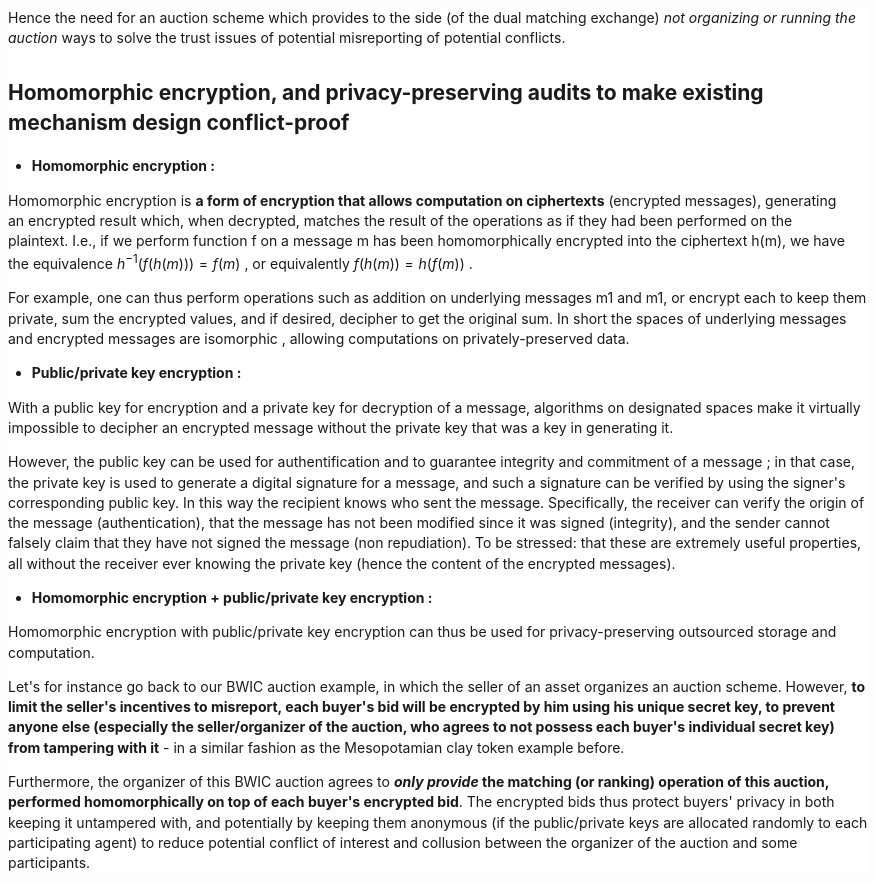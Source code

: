 Hence the need for an auction scheme which provides to the side (of the dual matching exchange) *not organizing or running the auction* ways to solve the trust issues of potential misreporting of potential conflicts.




## Homomorphic encryption, and privacy-preserving audits to make existing mechanism design conflict-proof


- **Homomorphic encryption :**

Homomorphic encryption is **a form of encryption that allows computation on ciphertexts** (encrypted messages), generating an encrypted result which, when decrypted, matches the result of the operations as if they had been performed on the plaintext. I.e., if we perform function f on a message m has been homomorphically encrypted into the ciphertext h(m), we have the equivalence $h^{-1}(f(h(m)))= f(m)$ , or equivalently $f(h(m))=h(f(m))$ .

For example, one can thus perform operations such as addition on underlying messages m1 and m1, or encrypt each to keep them private, sum the encrypted values, and if desired, decipher to get the original sum. 
In short the spaces of underlying messages and encrypted messages are isomorphic , allowing computations on privately-preserved data.  


- **Public/private key encryption :** 

With a public key for encryption and a private key for decryption  of  a message, algorithms on designated spaces make it virtually impossible to decipher an encrypted message without the private key that  was a key in generating it.

However, the public key can be used for authentification and to guarantee integrity and commitment of a message ; in that case, the private key is used to generate a digital signature for a message, and such a signature can be verified by using the signer's corresponding public key. In this way the recipient knows who sent the message. Specifically, the receiver can verify the origin of the message (authentication), that the message has not been modified since it was signed (integrity), and the sender cannot falsely claim that they have not signed the message (non repudiation). To be stressed:  that these are extremely useful properties, all without the receiver ever knowing the private key (hence the content of the encrypted messages).

- **Homomorphic encryption + public/private key encryption :**

Homomorphic encryption with public/private key encryption can thus be used for privacy-preserving outsourced storage and computation. 

Let's for instance go back to our BWIC auction example, in which the seller of an asset organizes an auction scheme. However, **to limit the seller's incentives to misreport, each buyer's bid will be encrypted by him using his unique secret key, to prevent anyone else (especially the seller/organizer of the auction, who agrees to not possess each buyer's individual secret key) from tampering with it** - in a similar fashion as the Mesopotamian clay token example before.  

Furthermore, the organizer of this BWIC auction agrees to ***only provide* the matching (or ranking) operation of this auction, performed homomorphically on top of each buyer's encrypted bid**. The encrypted bids thus protect buyers' privacy in both keeping it untampered with, and potentially by keeping them anonymous (if the public/private keys are allocated randomly to each participating agent) to reduce potential conflict of interest and collusion between the organizer of the auction and some participants.
